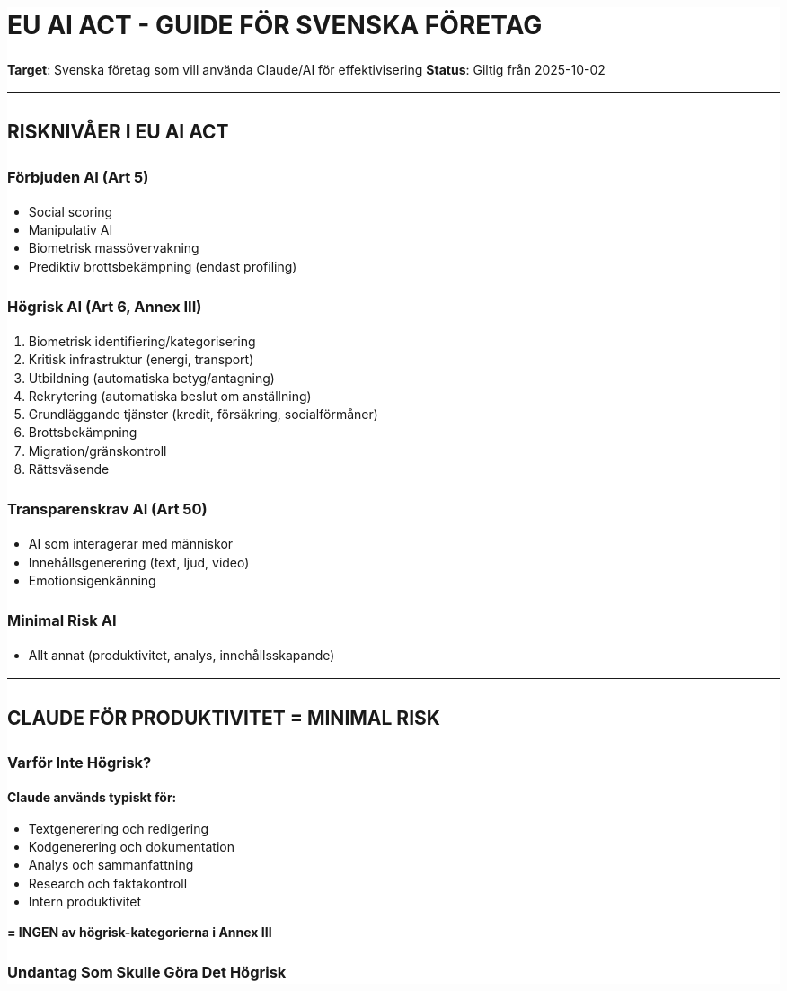 # EU AI ACT - GUIDE FÖR SVENSKA FÖRETAG

**Target**: Svenska företag som vill använda Claude/AI för effektivisering
**Status**: Giltig från 2025-10-02

---

## RISKNIVÅER I EU AI ACT

### Förbjuden AI (Art 5)
- Social scoring
- Manipulativ AI
- Biometrisk massövervakning
- Prediktiv brottsbekämpning (endast profiling)

### Högrisk AI (Art 6, Annex III)
1. Biometrisk identifiering/kategorisering
2. Kritisk infrastruktur (energi, transport)
3. Utbildning (automatiska betyg/antagning)
4. Rekrytering (automatiska beslut om anställning)
5. Grundläggande tjänster (kredit, försäkring, socialförmåner)
6. Brottsbekämpning
7. Migration/gränskontroll
8. Rättsväsende

### Transparenskrav AI (Art 50)
- AI som interagerar med människor
- Innehållsgenerering (text, ljud, video)
- Emotionsigenkänning

### Minimal Risk AI
- Allt annat (produktivitet, analys, innehållsskapande)

---

## CLAUDE FÖR PRODUKTIVITET = MINIMAL RISK

### Varför Inte Högrisk?

**Claude används typiskt för:**
- Textgenerering och redigering
- Kodgenerering och dokumentation
- Analys och sammanfattning
- Research och faktakontroll
- Intern produktivitet

**= INGEN av högrisk-kategorierna i Annex III**

### Undantag Som Skulle Göra Det Högrisk
